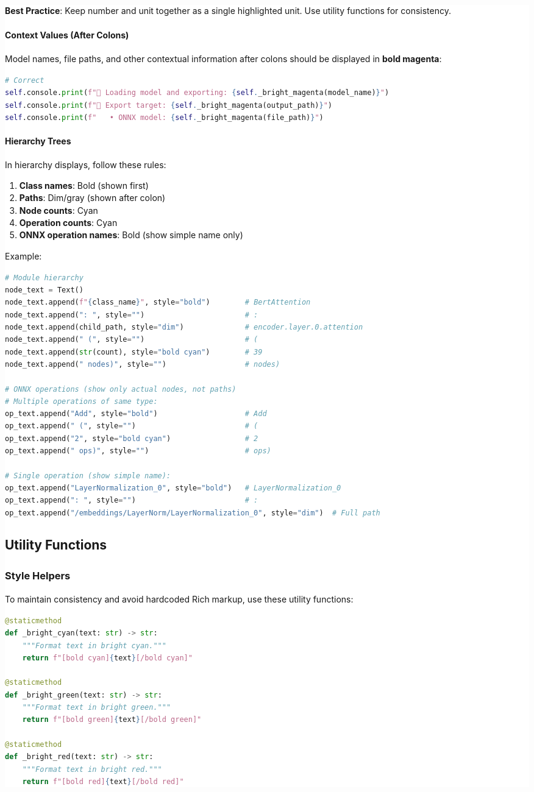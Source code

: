 **Best Practice**: Keep number and unit together as a single highlighted unit. Use utility functions for consistency.

#### Context Values (After Colons)
Model names, file paths, and other contextual information after colons should be displayed in **bold magenta**:
```python
# Correct
self.console.print(f"🔄 Loading model and exporting: {self._bright_magenta(model_name)}")
self.console.print(f"🎯 Export target: {self._bright_magenta(output_path)}")
self.console.print(f"   • ONNX model: {self._bright_magenta(file_path)}")
```

#### Hierarchy Trees
In hierarchy displays, follow these rules:
1. **Class names**: Bold (shown first)
2. **Paths**: Dim/gray (shown after colon)
3. **Node counts**: Cyan
4. **Operation counts**: Cyan
5. **ONNX operation names**: Bold (show simple name only)

Example:
```python
# Module hierarchy
node_text = Text()
node_text.append(f"{class_name}", style="bold")        # BertAttention
node_text.append(": ", style="")                       # :
node_text.append(child_path, style="dim")              # encoder.layer.0.attention
node_text.append(" (", style="")                       # (
node_text.append(str(count), style="bold cyan")        # 39
node_text.append(" nodes)", style="")                  # nodes)

# ONNX operations (show only actual nodes, not paths)
# Multiple operations of same type:
op_text.append("Add", style="bold")                    # Add
op_text.append(" (", style="")                         # (
op_text.append("2", style="bold cyan")                 # 2
op_text.append(" ops)", style="")                      # ops)

# Single operation (show simple name):
op_text.append("LayerNormalization_0", style="bold")   # LayerNormalization_0
op_text.append(": ", style="")                         # :
op_text.append("/embeddings/LayerNorm/LayerNormalization_0", style="dim")  # Full path
```

## Utility Functions

### Style Helpers
To maintain consistency and avoid hardcoded Rich markup, use these utility functions:
```python
@staticmethod
def _bright_cyan(text: str) -> str:
    """Format text in bright cyan."""
    return f"[bold cyan]{text}[/bold cyan]"

@staticmethod
def _bright_green(text: str) -> str:
    """Format text in bright green."""
    return f"[bold green]{text}[/bold green]"

@staticmethod
def _bright_red(text: str) -> str:
    """Format text in bright red."""
    return f"[bold red]{text}[/bold red]"
```